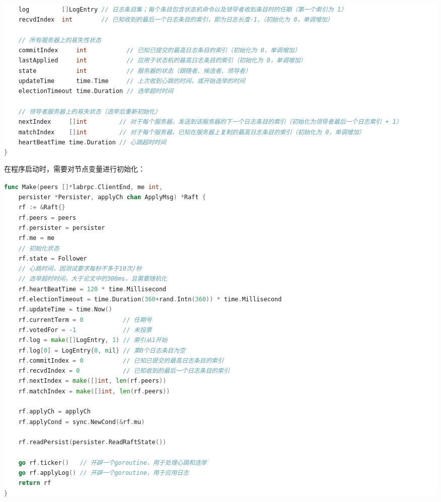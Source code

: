 ```go
	log         []LogEntry // 日志条目集；每个条目包含状态机命令以及领导者收到条目时的任期（第一个索引为 1）
	recvdIndex  int        // 已知收到的最后一个日志条目的索引，即为日志长度-1，（初始化为 0，单调增加）

	// 所有服务器上的易失性状态
	commitIndex     int           // 已知已提交的最高日志条目的索引（初始化为 0，单调增加）
	lastApplied     int           // 应用于状态机的最高日志条目的索引（初始化为 0，单调增加）
	state           int           // 服务器的状态（跟随者、候选者、领导者）
	updateTime      time.Time     // 上次收到心跳的时间，或开始选举的时间
	electionTimeout time.Duration // 选举超时时间

	// 领导者服务器上的易失状态（选举后重新初始化）
	nextIndex     []int         // 对于每个服务器，发送到该服务器的下一个日志条目的索引（初始化为领导者最后一个日志索引 + 1）
	matchIndex    []int         // 对于每个服务器，已知在服务器上复制的最高日志条目的索引（初始化为 0，单调增加）
	heartBeatTime time.Duration // 心跳超时时间
}
```

在程序启动时，需要对节点变量进行初始化：

```go
func Make(peers []*labrpc.ClientEnd, me int,
	persister *Persister, applyCh chan ApplyMsg) *Raft {
	rf := &Raft{}
	rf.peers = peers
	rf.persister = persister
	rf.me = me
	// 初始化状态
	rf.state = Follower
	// 心跳时间，因测试要求每秒不多于10次/秒
	// 选举超时时间，大于论文中的300ms，且需要随机化
	rf.heartBeatTime = 120 * time.Millisecond
	rf.electionTimeout = time.Duration(360+rand.Intn(360)) * time.Millisecond
	rf.updateTime = time.Now()
	rf.currentTerm = 0           // 任期号
	rf.votedFor = -1             // 未投票
	rf.log = make([]LogEntry, 1) // 索引从1开始
	rf.log[0] = LogEntry{0, nil} // 第0个日志条目为空
	rf.commitIndex = 0           // 已知已提交的最高日志条目的索引
	rf.recvdIndex = 0            // 已知收到的最后一个日志条目的索引
	rf.nextIndex = make([]int, len(rf.peers))
	rf.matchIndex = make([]int, len(rf.peers))

	rf.applyCh = applyCh
	rf.applyCond = sync.NewCond(&rf.mu)

	rf.readPersist(persister.ReadRaftState())

	go rf.ticker()   // 开辟一个goroutine，用于处理心跳和选举
	go rf.applyLog() // 开辟一个goroutine，用于应用日志
	return rf
}
```
